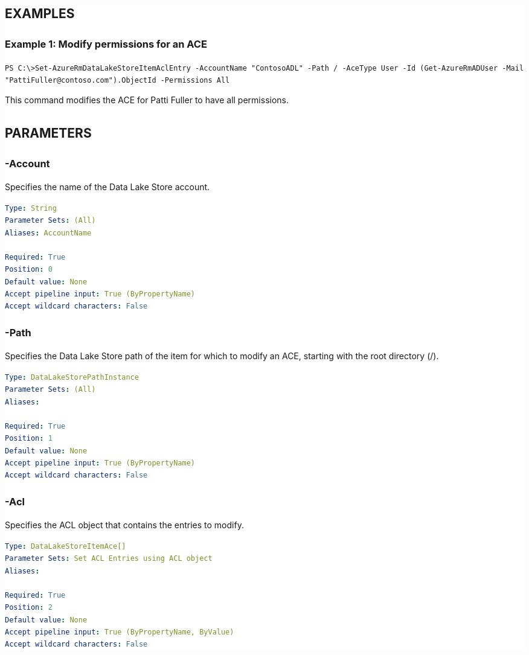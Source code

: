 ## EXAMPLES

### Example 1: Modify permissions for an ACE
```
PS C:\>Set-AzureRmDataLakeStoreItemAclEntry -AccountName "ContosoADL" -Path / -AceType User -Id (Get-AzureRmADUser -Mail "PattiFuller@contoso.com").ObjectId -Permissions All
```

This command modifies the ACE for Patti Fuller to have all permissions.

## PARAMETERS

### -Account
Specifies the name of the Data Lake Store account.

```yaml
Type: String
Parameter Sets: (All)
Aliases: AccountName

Required: True
Position: 0
Default value: None
Accept pipeline input: True (ByPropertyName)
Accept wildcard characters: False
```

### -Path
Specifies the Data Lake Store path of the item for which to modify an ACE, starting with the root directory (/).

```yaml
Type: DataLakeStorePathInstance
Parameter Sets: (All)
Aliases: 

Required: True
Position: 1
Default value: None
Accept pipeline input: True (ByPropertyName)
Accept wildcard characters: False
```

### -Acl
Specifies the ACL object that contains the entries to modify.

```yaml
Type: DataLakeStoreItemAce[]
Parameter Sets: Set ACL Entries using ACL object
Aliases: 

Required: True
Position: 2
Default value: None
Accept pipeline input: True (ByPropertyName, ByValue)
Accept wildcard characters: False
```
